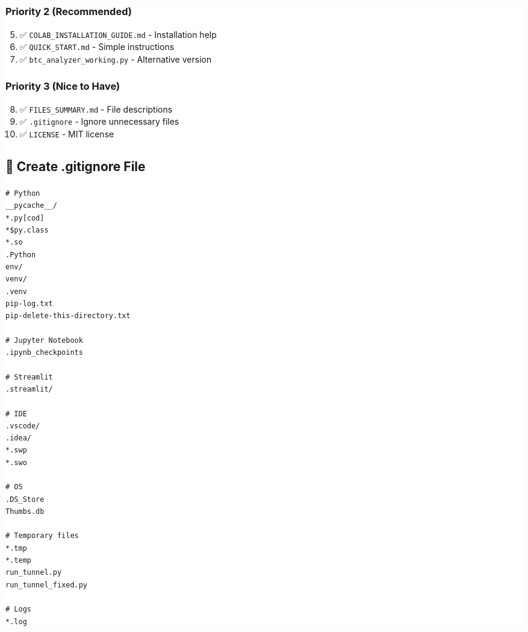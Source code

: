 ### **Priority 2 (Recommended)**
5. ✅ `COLAB_INSTALLATION_GUIDE.md` - Installation help
6. ✅ `QUICK_START.md` - Simple instructions
7. ✅ `btc_analyzer_working.py` - Alternative version

### **Priority 3 (Nice to Have)**
8. ✅ `FILES_SUMMARY.md` - File descriptions
9. ✅ `.gitignore` - Ignore unnecessary files
10. ✅ `LICENSE` - MIT license

## 📄 **Create .gitignore File**

```gitignore
# Python
__pycache__/
*.py[cod]
*$py.class
*.so
.Python
env/
venv/
.venv
pip-log.txt
pip-delete-this-directory.txt

# Jupyter Notebook
.ipynb_checkpoints

# Streamlit
.streamlit/

# IDE
.vscode/
.idea/
*.swp
*.swo

# OS
.DS_Store
Thumbs.db

# Temporary files
*.tmp
*.temp
run_tunnel.py
run_tunnel_fixed.py

# Logs
*.log
```
